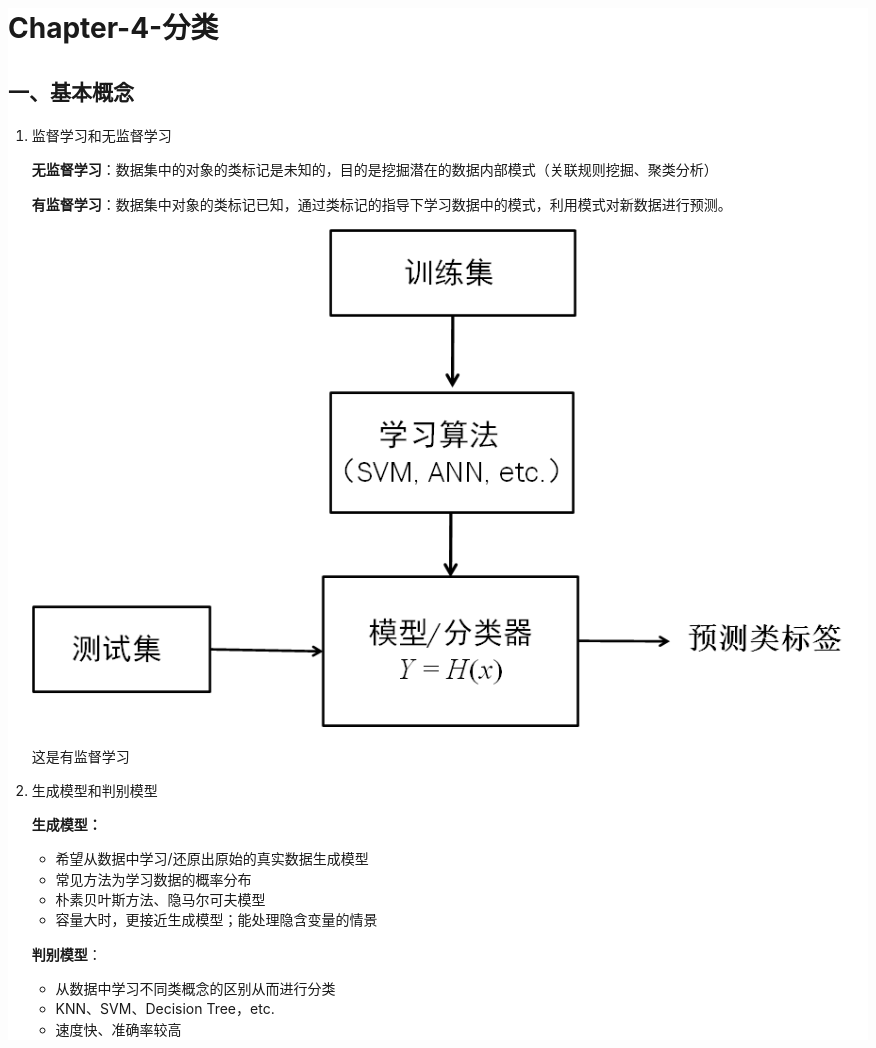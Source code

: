 # Chapter-4-分类



## 一、基本概念

1. 监督学习和无监督学习
    
    **无监督学习**：数据集中的对象的类标记是未知的，目的是挖掘潜在的数据内部模式（关联规则挖掘、聚类分析）
    
    **有监督学习**：数据集中对象的类标记已知，通过类标记的指导下学习数据中的模式，利用模式对新数据进行预测。
    
    ![这是有监督学习](Chapter-4-分类/Untitled.png)
    
    这是有监督学习
    
2. 生成模型和判别模型  
    
    **生成模型：**
    
    - 希望从数据中学习/还原出原始的真实数据生成模型
    - 常见方法为学习数据的概率分布
    - 朴素贝叶斯方法、隐马尔可夫模型
    - 容量大时，更接近生成模型；能处理隐含变量的情景
    
    **判别模型**：
    
    - 从数据中学习不同类概念的区别从而进行分类
    - KNN、SVM、Decision Tree，etc.
    - 速度快、准确率较高
    